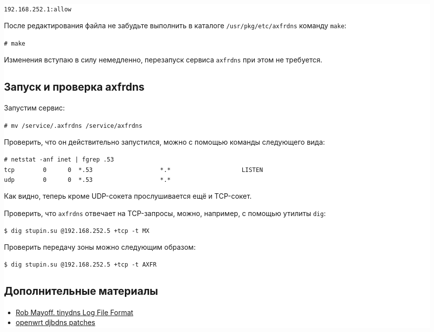     192.168.252.1:allow

После редактирования файла не забудьте выполнить в каталоге `/usr/pkg/etc/axfrdns` команду `make`:

    # make

Изменения вступаю в силу немедленно, перезапуск сервиса `axfrdns` при этом не требуется.

Запуск и проверка axfrdns
-------------------------

Запустим сервис:

    # mv /service/.axfrdns /service/axfrdns

Проверить, что он действительно запустился, можно с помощью команды следующего вида:

    # netstat -anf inet | fgrep .53
    tcp        0      0  *.53                   *.*                    LISTEN
    udp        0      0  *.53                   *.*                   

Как видно, теперь кроме UDP-сокета прослушивается ещё и TCP-сокет.

Проверить, что `axfrdns` отвечает на TCP-запросы, можно, например, с помощью утилиты `dig`:

    $ dig stupin.su @192.168.252.5 +tcp -t MX

Проверить передачу зоны можно следующим образом:

    $ dig stupin.su @192.168.252.5 +tcp -t AXFR

Дополнительные материалы
------------------------

* [Rob Mayoff. tinydns Log File Format](http://www.dqd.com/~mayoff/notes/djbdns/tinydns-log.html)
* [openwrt djbdns patches](https://github.com/arduino/openwrt-packages-yun/tree/master/net/djbdns/patches)
